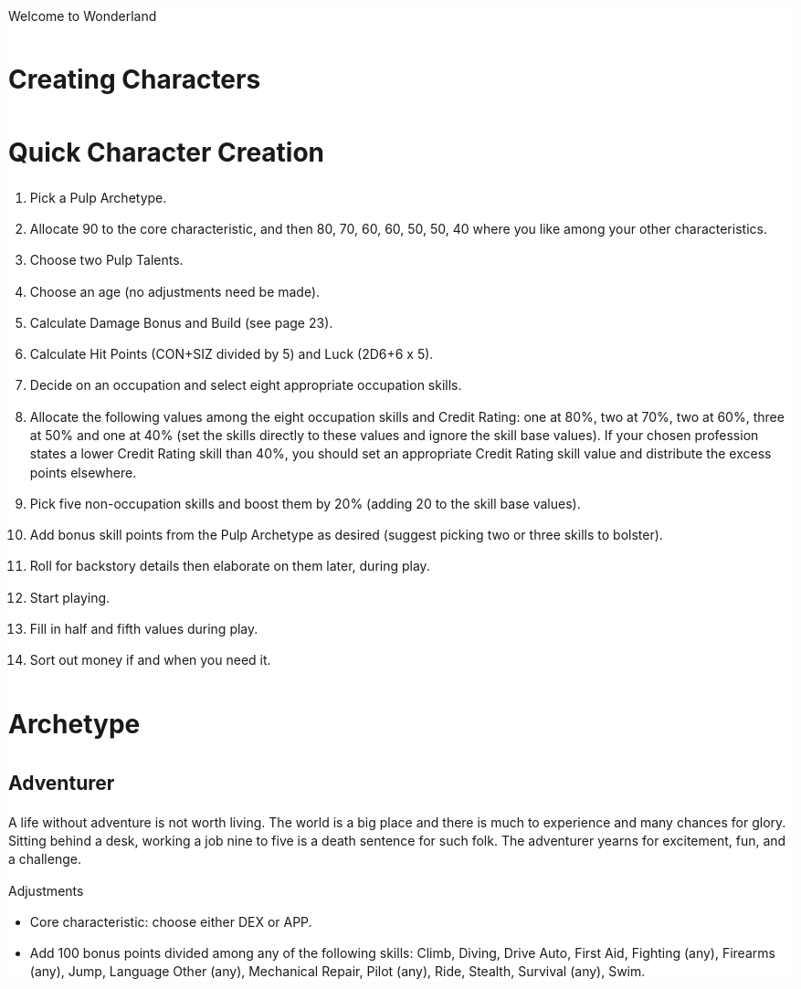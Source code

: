 Welcome to Wonderland

  

# Creating Characters

  

# Quick Character Creation

1. Pick a Pulp Archetype.

2. Allocate 90 to the core characteristic, and then 80, 70, 60, 60, 50, 50, 40 where you like among your other characteristics.

3. Choose two Pulp Talents.

4. Choose an age (no adjustments need be made).

5. Calculate Damage Bonus and Build (see page 23).

6. Calculate Hit Points (CON+SIZ divided by 5) and Luck (2D6+6 x 5).

7. Decide on an occupation and select eight appropriate occupation skills.

8. Allocate the following values among the eight occupation skills and Credit Rating: one at 80%, two at 70%, two at 60%, three at 50% and one at 40% (set the skills directly to these values and ignore the skill base values). If your chosen profession states a lower Credit Rating skill than 40%, you should set an appropriate Credit Rating skill value and distribute the excess points elsewhere.

9. Pick five non-occupation skills and boost them by 20% (adding 20 to the skill base values).

10. Add bonus skill points from the Pulp Archetype as desired (suggest picking two or three skills to bolster).

11. Roll for backstory details then elaborate on them later, during play.

12. Start playing.

13. Fill in half and fifth values during play.

14. Sort out money if and when you need it.

# Archetype

## Adventurer

A life without adventure is not worth living. The world is a big place and there is much to experience and many chances for glory. Sitting behind a desk, working a job nine to five is a death sentence for such folk. The adventurer yearns for excitement, fun, and a challenge.

  

Adjustments

- Core characteristic: choose either DEX or APP.
    
- Add 100 bonus points divided among any of the following skills: Climb, Diving, Drive Auto, First Aid, Fighting (any), Firearms (any), Jump, Language Other (any), Mechanical Repair, Pilot (any), Ride, Stealth, Survival (any), Swim.
    